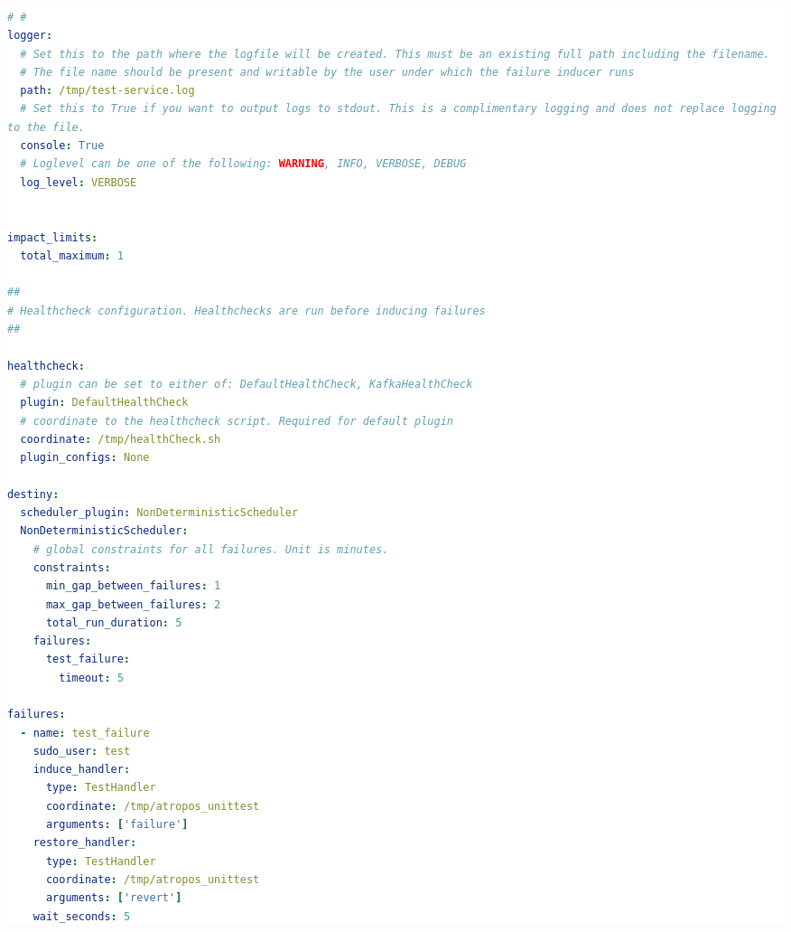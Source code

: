 ```yaml
# #
logger:
  # Set this to the path where the logfile will be created. This must be an existing full path including the filename.
  # The file name should be present and writable by the user under which the failure inducer runs
  path: /tmp/test-service.log
  # Set this to True if you want to output logs to stdout. This is a complimentary logging and does not replace logging to the file.
  console: True
  # Loglevel can be one of the following: WARNING, INFO, VERBOSE, DEBUG
  log_level: VERBOSE


impact_limits:
  total_maximum: 1

##
# Healthcheck configuration. Healthchecks are run before inducing failures
##

healthcheck:
  # plugin can be set to either of: DefaultHealthCheck, KafkaHealthCheck
  plugin: DefaultHealthCheck
  # coordinate to the healthcheck script. Required for default plugin
  coordinate: /tmp/healthCheck.sh
  plugin_configs: None

destiny:
  scheduler_plugin: NonDeterministicScheduler
  NonDeterministicScheduler:
    # global constraints for all failures. Unit is minutes.
    constraints:
      min_gap_between_failures: 1
      max_gap_between_failures: 2
      total_run_duration: 5
    failures:
      test_failure:
        timeout: 5

failures:
  - name: test_failure
    sudo_user: test
    induce_handler:
      type: TestHandler
      coordinate: /tmp/atropos_unittest
      arguments: ['failure']
    restore_handler:
      type: TestHandler
      coordinate: /tmp/atropos_unittest
      arguments: ['revert']
    wait_seconds: 5


```

